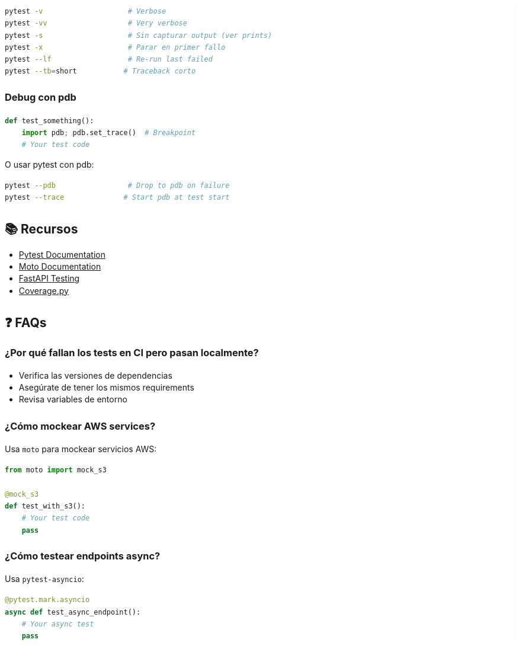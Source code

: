 ```bash
pytest -v                    # Verbose
pytest -vv                   # Very verbose
pytest -s                    # Sin capturar output (ver prints)
pytest -x                    # Parar en primer fallo
pytest --lf                  # Re-run last failed
pytest --tb=short           # Traceback corto
```

### Debug con pdb

```python
def test_something():
    import pdb; pdb.set_trace()  # Breakpoint
    # Your test code
```

O usar pytest con pdb:

```bash
pytest --pdb                 # Drop to pdb on failure
pytest --trace              # Start pdb at test start
```

## 📚 Recursos

- [Pytest Documentation](https://docs.pytest.org/)
- [Moto Documentation](https://docs.getmoto.org/)
- [FastAPI Testing](https://fastapi.tiangolo.com/tutorial/testing/)
- [Coverage.py](https://coverage.readthedocs.io/)

## ❓ FAQs

### ¿Por qué fallan los tests en CI pero pasan localmente?

- Verifica las versiones de dependencias
- Asegúrate de tener los mismos requirements
- Revisa variables de entorno

### ¿Cómo mockear AWS services?

Usa `moto` para mockear servicios AWS:

```python
from moto import mock_s3

@mock_s3
def test_with_s3():
    # Your test code
    pass
```

### ¿Cómo testear endpoints async?

Usa `pytest-asyncio`:

```python
@pytest.mark.asyncio
async def test_async_endpoint():
    # Your async test
    pass
```
